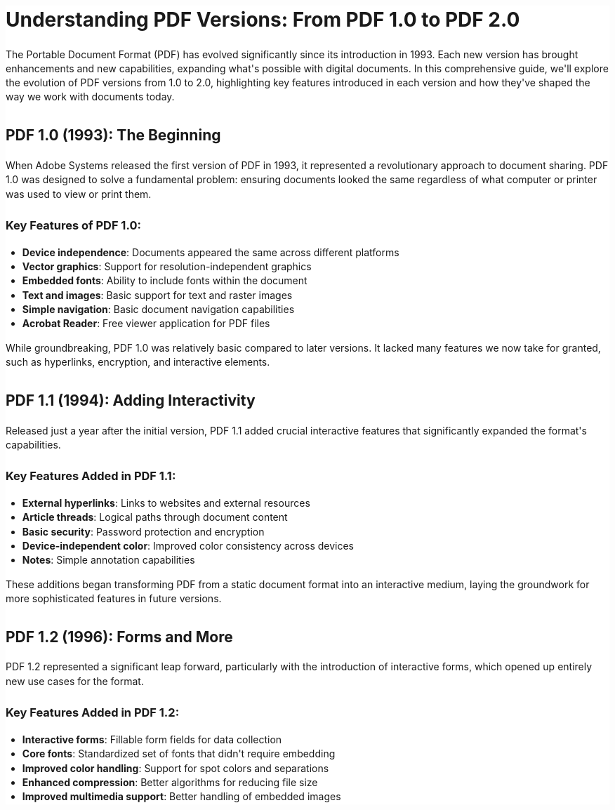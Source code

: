 # Understanding PDF Versions: From PDF 1.0 to PDF 2.0

The Portable Document Format (PDF) has evolved significantly since its introduction in 1993. Each new version has brought enhancements and new capabilities, expanding what's possible with digital documents. In this comprehensive guide, we'll explore the evolution of PDF versions from 1.0 to 2.0, highlighting key features introduced in each version and how they've shaped the way we work with documents today.

## PDF 1.0 (1993): The Beginning

When Adobe Systems released the first version of PDF in 1993, it represented a revolutionary approach to document sharing. PDF 1.0 was designed to solve a fundamental problem: ensuring documents looked the same regardless of what computer or printer was used to view or print them.

### Key Features of PDF 1.0:

- **Device independence**: Documents appeared the same across different platforms
- **Vector graphics**: Support for resolution-independent graphics
- **Embedded fonts**: Ability to include fonts within the document
- **Text and images**: Basic support for text and raster images
- **Simple navigation**: Basic document navigation capabilities
- **Acrobat Reader**: Free viewer application for PDF files

While groundbreaking, PDF 1.0 was relatively basic compared to later versions. It lacked many features we now take for granted, such as hyperlinks, encryption, and interactive elements.

## PDF 1.1 (1994): Adding Interactivity

Released just a year after the initial version, PDF 1.1 added crucial interactive features that significantly expanded the format's capabilities.

### Key Features Added in PDF 1.1:

- **External hyperlinks**: Links to websites and external resources
- **Article threads**: Logical paths through document content
- **Basic security**: Password protection and encryption
- **Device-independent color**: Improved color consistency across devices
- **Notes**: Simple annotation capabilities

These additions began transforming PDF from a static document format into an interactive medium, laying the groundwork for more sophisticated features in future versions.

## PDF 1.2 (1996): Forms and More

PDF 1.2 represented a significant leap forward, particularly with the introduction of interactive forms, which opened up entirely new use cases for the format.

### Key Features Added in PDF 1.2:

- **Interactive forms**: Fillable form fields for data collection
- **Core fonts**: Standardized set of fonts that didn't require embedding
- **Improved color handling**: Support for spot colors and separations
- **Enhanced compression**: Better algorithms for reducing file size
- **Improved multimedia support**: Better handling of embedded images
